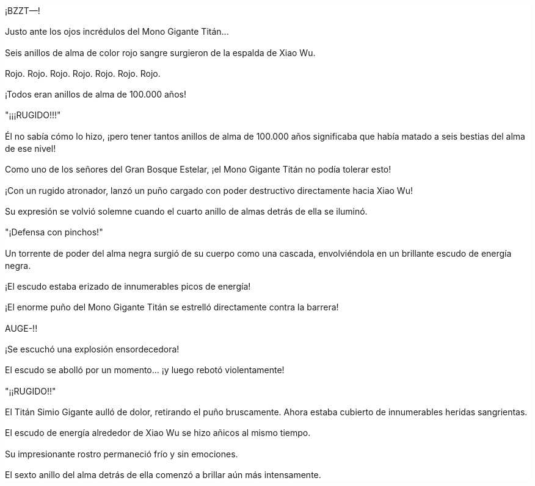 ¡BZZT—!

Justo ante los ojos incrédulos del Mono Gigante Titán...

Seis anillos de alma de color rojo sangre surgieron de la espalda de Xiao Wu.

Rojo. Rojo. Rojo. Rojo. Rojo. Rojo. Rojo.

¡Todos eran anillos de alma de 100.000 años!

"¡¡¡RUGIDO!!!"

Él no sabía cómo lo hizo, ¡pero tener tantos anillos de alma de 100.000 años significaba que había matado a seis bestias del alma de ese nivel!

Como uno de los señores del Gran Bosque Estelar, ¡el Mono Gigante Titán no podía tolerar esto!

¡Con un rugido atronador, lanzó un puño cargado con poder destructivo directamente hacia Xiao Wu!

Su expresión se volvió solemne cuando el cuarto anillo de almas detrás de ella se iluminó.

"¡Defensa con pinchos!"

Un torrente de poder del alma negra surgió de su cuerpo como una cascada, envolviéndola en un brillante escudo de energía negra.

¡El escudo estaba erizado de innumerables picos de energía!

¡El enorme puño del Mono Gigante Titán se estrelló directamente contra la barrera!

AUGE-!!

¡Se escuchó una explosión ensordecedora!

El escudo se abolló por un momento... ¡y luego rebotó violentamente!

"¡¡RUGIDO!!"

El Titán Simio Gigante aulló de dolor, retirando el puño bruscamente. Ahora estaba cubierto de innumerables heridas sangrientas.

El escudo de energía alrededor de Xiao Wu se hizo añicos al mismo tiempo.

Su impresionante rostro permaneció frío y sin emociones.

El sexto anillo del alma detrás de ella comenzó a brillar aún más intensamente.